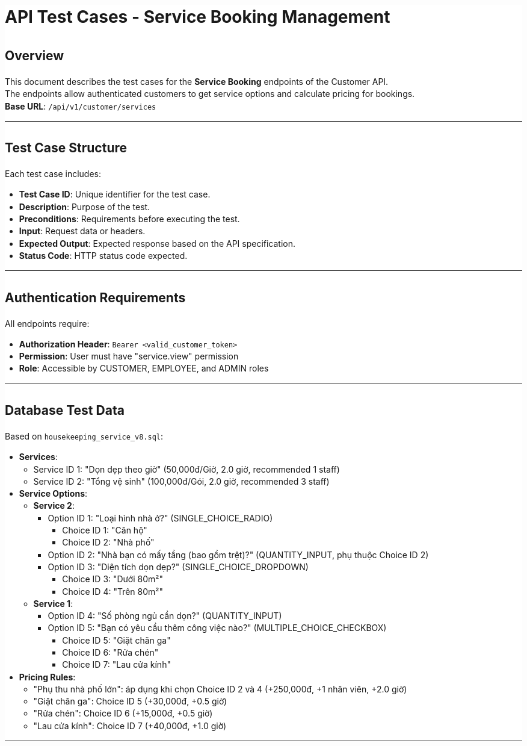 # API Test Cases - Service Booking Management

## Overview
This document describes the test cases for the **Service Booking** endpoints of the Customer API.  
The endpoints allow authenticated customers to get service options and calculate pricing for bookings.  
**Base URL**: `/api/v1/customer/services`

---

## Test Case Structure
Each test case includes:
- **Test Case ID**: Unique identifier for the test case.
- **Description**: Purpose of the test.
- **Preconditions**: Requirements before executing the test.
- **Input**: Request data or headers.
- **Expected Output**: Expected response based on the API specification.
- **Status Code**: HTTP status code expected.

---

## Authentication Requirements
All endpoints require:
- **Authorization Header**: `Bearer <valid_customer_token>`
- **Permission**: User must have "service.view" permission
- **Role**: Accessible by CUSTOMER, EMPLOYEE, and ADMIN roles

---

## Database Test Data
Based on `housekeeping_service_v8.sql`:
- **Services**:
  - Service ID 1: "Dọn dẹp theo giờ" (50,000đ/Giờ, 2.0 giờ, recommended 1 staff)
  - Service ID 2: "Tổng vệ sinh" (100,000đ/Gói, 2.0 giờ, recommended 3 staff)
- **Service Options**:
  - **Service 2**:
    - Option ID 1: "Loại hình nhà ở?" (SINGLE_CHOICE_RADIO)
      - Choice ID 1: "Căn hộ"
      - Choice ID 2: "Nhà phố"
    - Option ID 2: "Nhà bạn có mấy tầng (bao gồm trệt)?" (QUANTITY_INPUT, phụ thuộc Choice ID 2)
    - Option ID 3: "Diện tích dọn dẹp?" (SINGLE_CHOICE_DROPDOWN)
      - Choice ID 3: "Dưới 80m²"
      - Choice ID 4: "Trên 80m²"
  - **Service 1**:
    - Option ID 4: "Số phòng ngủ cần dọn?" (QUANTITY_INPUT)
    - Option ID 5: "Bạn có yêu cầu thêm công việc nào?" (MULTIPLE_CHOICE_CHECKBOX)
      - Choice ID 5: "Giặt chăn ga"
      - Choice ID 6: "Rửa chén"
      - Choice ID 7: "Lau cửa kính"
- **Pricing Rules**:
  - "Phụ thu nhà phố lớn": áp dụng khi chọn Choice ID 2 và 4 (+250,000đ, +1 nhân viên, +2.0 giờ)
  - "Giặt chăn ga": Choice ID 5 (+30,000đ, +0.5 giờ)
  - "Rửa chén": Choice ID 6 (+15,000đ, +0.5 giờ)
  - "Lau cửa kính": Choice ID 7 (+40,000đ, +1.0 giờ)

---
